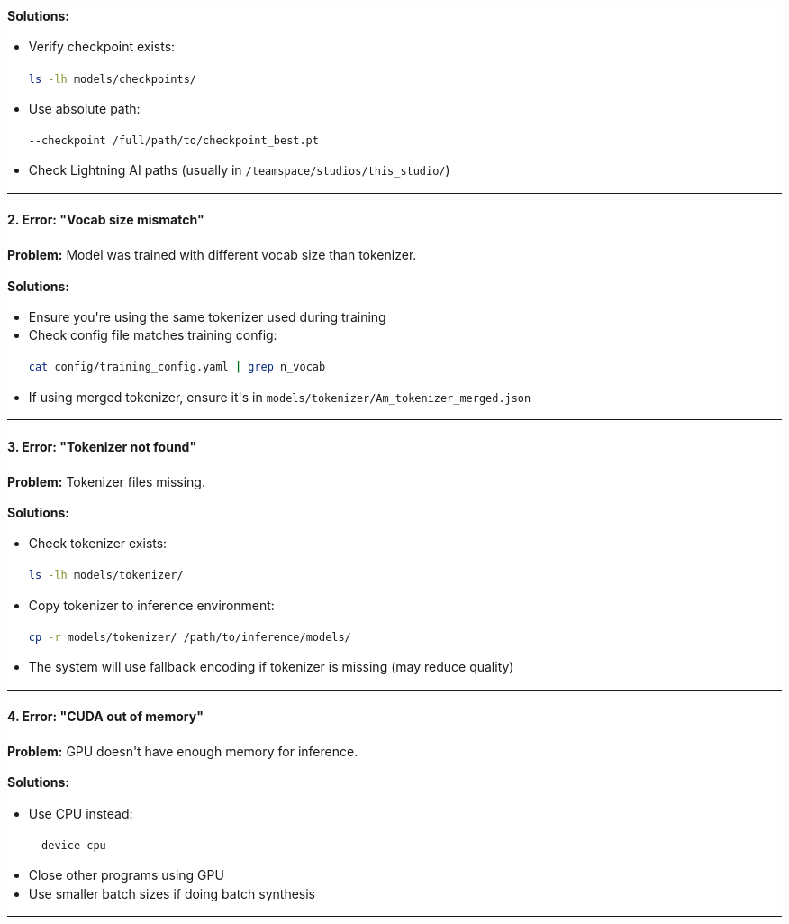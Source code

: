 **Solutions:**
- Verify checkpoint exists:
  ```bash
  ls -lh models/checkpoints/
  ```
- Use absolute path:
  ```bash
  --checkpoint /full/path/to/checkpoint_best.pt
  ```
- Check Lightning AI paths (usually in `/teamspace/studios/this_studio/`)

---

#### 2. **Error: "Vocab size mismatch"**

**Problem:** Model was trained with different vocab size than tokenizer.

**Solutions:**
- Ensure you're using the same tokenizer used during training
- Check config file matches training config:
  ```bash
  cat config/training_config.yaml | grep n_vocab
  ```
- If using merged tokenizer, ensure it's in `models/tokenizer/Am_tokenizer_merged.json`

---

#### 3. **Error: "Tokenizer not found"**

**Problem:** Tokenizer files missing.

**Solutions:**
- Check tokenizer exists:
  ```bash
  ls -lh models/tokenizer/
  ```
- Copy tokenizer to inference environment:
  ```bash
  cp -r models/tokenizer/ /path/to/inference/models/
  ```
- The system will use fallback encoding if tokenizer is missing (may reduce quality)

---

#### 4. **Error: "CUDA out of memory"**

**Problem:** GPU doesn't have enough memory for inference.

**Solutions:**
- Use CPU instead:
  ```bash
  --device cpu
  ```
- Close other programs using GPU
- Use smaller batch sizes if doing batch synthesis

---
